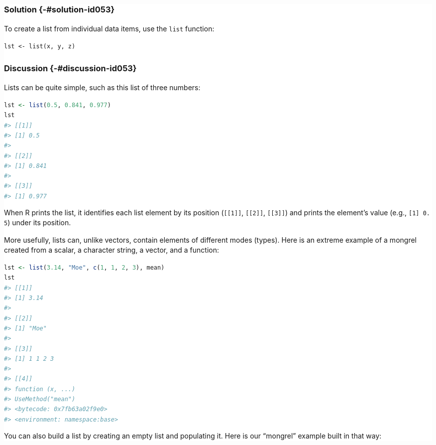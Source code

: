 ### Solution {-#solution-id053}

To create a list from individual data items, use the `list` function:

```
lst <- list(x, y, z)
```

### Discussion {-#discussion-id053}

Lists can be quite simple, such as this list of three numbers:


```r
lst <- list(0.5, 0.841, 0.977)
lst
#> [[1]]
#> [1] 0.5
#> 
#> [[2]]
#> [1] 0.841
#> 
#> [[3]]
#> [1] 0.977
```

When R prints the list, it identifies each list element by its position
(`[[1]]`, `[[2]]`, `[[3]]`) and prints the element’s value (e.g.,
`[1] 0.5`) under its position.

More usefully, lists can, unlike vectors, contain elements of different
modes (types). Here is an extreme example of a mongrel created from a
scalar, a character string, a vector, and a function:


```r
lst <- list(3.14, "Moe", c(1, 1, 2, 3), mean)
lst
#> [[1]]
#> [1] 3.14
#> 
#> [[2]]
#> [1] "Moe"
#> 
#> [[3]]
#> [1] 1 1 2 3
#> 
#> [[4]]
#> function (x, ...) 
#> UseMethod("mean")
#> <bytecode: 0x7fb63a02f9e0>
#> <environment: namespace:base>
```

You can also build a list by creating an empty list and populating it.
Here is our “mongrel” example built in that way:


[^dataframe]: A data frame can be built from a mixture of vectors, factors, and